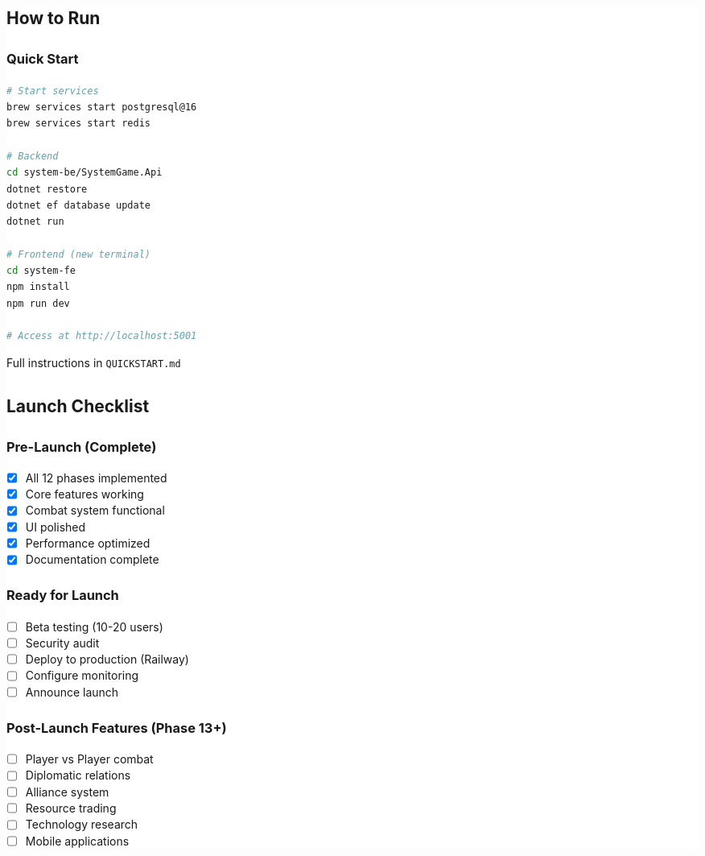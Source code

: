 ## How to Run

### Quick Start

```bash
# Start services
brew services start postgresql@16
brew services start redis

# Backend
cd system-be/SystemGame.Api
dotnet restore
dotnet ef database update
dotnet run

# Frontend (new terminal)
cd system-fe
npm install
npm run dev

# Access at http://localhost:5001
```

Full instructions in `QUICKSTART.md`

## Launch Checklist

### Pre-Launch (Complete)
- [x] All 12 phases implemented
- [x] Core features working
- [x] Combat system functional
- [x] UI polished
- [x] Performance optimized
- [x] Documentation complete

### Ready for Launch
- [ ] Beta testing (10-20 users)
- [ ] Security audit
- [ ] Deploy to production (Railway)
- [ ] Configure monitoring
- [ ] Announce launch

### Post-Launch Features (Phase 13+)
- [ ] Player vs Player combat
- [ ] Diplomatic relations
- [ ] Alliance system
- [ ] Resource trading
- [ ] Technology research
- [ ] Mobile applications

